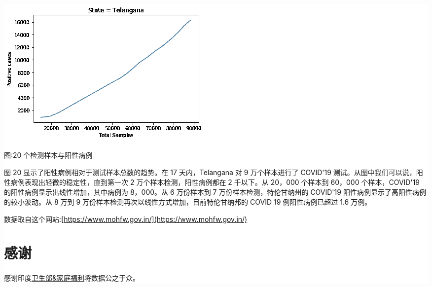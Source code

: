 ![](img/a8b28bef5489a1484500997aefbe782a.png)

图:20 个检测样本与阳性病例

图 20 显示了阳性病例相对于测试样本总数的趋势。在 17 天内，Telangana 对 9 万个样本进行了 COVID'19 测试。从图中我们可以说，阳性病例表现出轻微的稳定性，直到第一次 2 万个样本检测，阳性病例都在 2 千以下。从 20，000 个样本到 60，000 个样本，COVID'19 的阳性病例显示出线性增加，其中病例为 8，000。从 6 万份样本到 7 万份样本检测，特伦甘纳州的 COVID'19 阳性病例显示了高阳性病例的较小波动。从 8 万到 9 万份样本检测再次以线性方式增加，目前特伦甘纳邦的 COVID 19 例阳性病例已超过 1.6 万例。

数据取自这个网站:[https://www.mohfw.gov.in/](https://www.mohfw.gov.in/)

# 感谢

感谢印度[卫生部&家庭福利](https://www.mohfw.gov.in/)将数据公之于众。